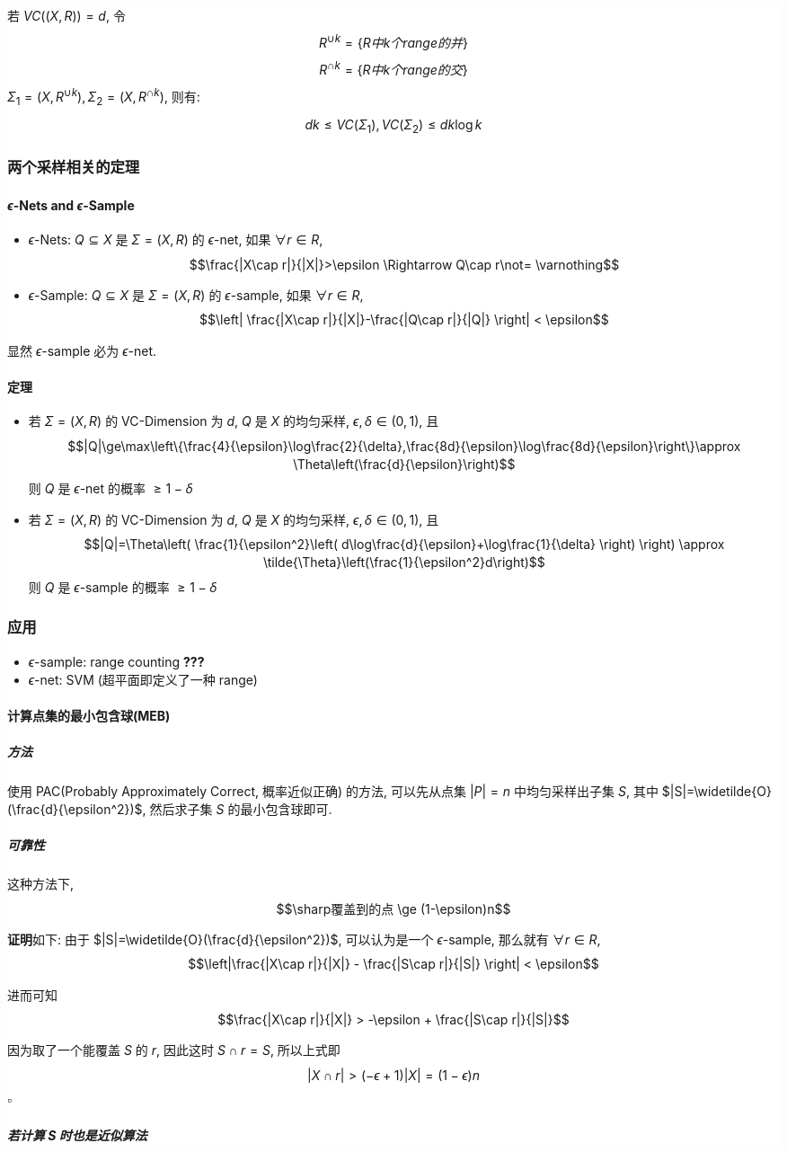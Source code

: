 若 $VC((X, R)) = d$, 令 
$$R^{\cup k}=\{R 中 k 个 range 的并\}$$ $$R^{\cap k}=\{R 中 k 个 range 的交\}$$
$\Sigma_1=(X,R^{\cup k}), \Sigma_2=(X,R^{\cap k})$, 则有:
$$dk \le VC(\Sigma_1), VC(\Sigma_2) \le dk\log k$$

### 两个采样相关的定理

#### $\epsilon$-Nets and $\epsilon$-Sample

- $\epsilon$-Nets: $Q\subseteq X$ 是 $\Sigma=(X,R)$ 的 $\epsilon$-net, 如果 $\forall r\in R$, $$\frac{|X\cap r|}{|X|}>\epsilon \Rightarrow Q\cap r\not= \varnothing$$

- $\epsilon$-Sample: $Q\subseteq X$ 是 $\Sigma=(X,R)$ 的 $\epsilon$-sample, 如果 $\forall r\in R$, $$\left| \frac{|X\cap r|}{|X|}-\frac{|Q\cap r|}{|Q|} \right| < \epsilon$$

显然 $\epsilon$-sample 必为 $\epsilon$-net. 

#### 定理

- 若 $\Sigma=(X,R)$ 的 VC-Dimension 为 $d$, $Q$ 是 $X$ 的均匀采样, $\epsilon, \delta \in (0,1)$, 且 
$$|Q|\ge\max\left\{\frac{4}{\epsilon}\log\frac{2}{\delta},\frac{8d}{\epsilon}\log\frac{8d}{\epsilon}\right\}\approx \Theta\left(\frac{d}{\epsilon}\right)$$
则 $Q$ 是 $\epsilon$-net 的概率 $\ge 1-\delta$

- 若 $\Sigma=(X,R)$ 的 VC-Dimension 为 $d$, $Q$ 是 $X$ 的均匀采样, $\epsilon, \delta \in (0,1)$, 且 
$$|Q|=\Theta\left( \frac{1}{\epsilon^2}\left( d\log\frac{d}{\epsilon}+\log\frac{1}{\delta} \right) \right) \approx \tilde{\Theta}\left(\frac{1}{\epsilon^2}d\right)$$
则 $Q$ 是 $\epsilon$-sample 的概率 $\ge 1-\delta$

### 应用

- $\epsilon$-sample: range counting **???**
- $\epsilon$-net: SVM (超平面即定义了一种 range)

#### 计算点集的最小包含球(MEB)

##### 方法
使用 PAC(Probably Approximately Correct, 概率近似正确) 的方法, 可以先从点集 $|P|=n$ 中均匀采样出子集 $S$, 其中 $|S|=\widetilde{O}(\frac{d}{\epsilon^2})$, 然后求子集 $S$ 的最小包含球即可.

##### 可靠性

这种方法下, $$\sharp覆盖到的点 \ge (1-\epsilon)n$$

**证明**如下: 由于 $|S|=\widetilde{O}(\frac{d}{\epsilon^2})$, 可以认为是一个 $\epsilon$-sample, 那么就有 $\forall r \in R$,
 $$\left|\frac{|X\cap r|}{|X|} - \frac{|S\cap r|}{|S|} \right| < \epsilon$$

进而可知 $$\frac{|X\cap r|}{|X|} > -\epsilon + \frac{|S\cap r|}{|S|}$$

因为取了一个能覆盖 $S$ 的 $r$, 因此这时 $S\cap r = S$, 所以上式即
$$|X\cap r|> (-\epsilon + 1)|X|=(1-\epsilon)n$$
$\square$

##### 若计算 S 时也是近似算法
